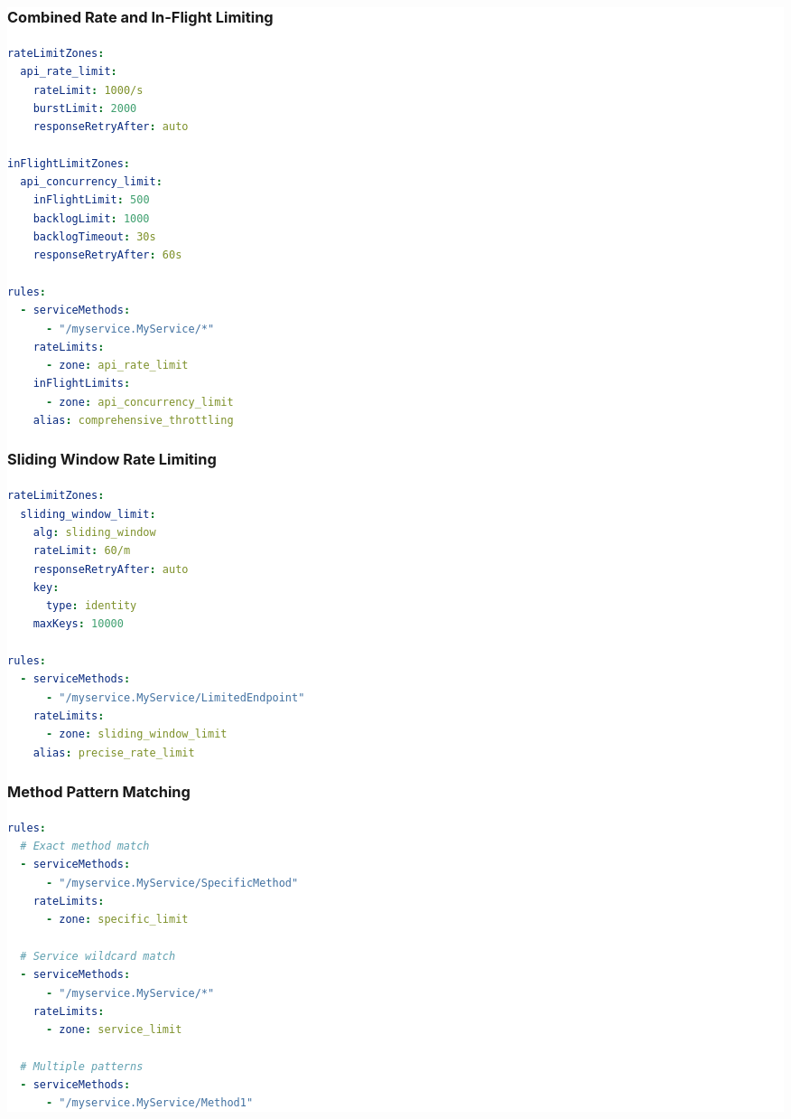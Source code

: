 ### Combined Rate and In-Flight Limiting

```yaml
rateLimitZones:
  api_rate_limit:
    rateLimit: 1000/s
    burstLimit: 2000
    responseRetryAfter: auto

inFlightLimitZones:
  api_concurrency_limit:
    inFlightLimit: 500
    backlogLimit: 1000
    backlogTimeout: 30s
    responseRetryAfter: 60s

rules:
  - serviceMethods:
      - "/myservice.MyService/*"
    rateLimits:
      - zone: api_rate_limit
    inFlightLimits:
      - zone: api_concurrency_limit
    alias: comprehensive_throttling
```

### Sliding Window Rate Limiting

```yaml
rateLimitZones:
  sliding_window_limit:
    alg: sliding_window
    rateLimit: 60/m
    responseRetryAfter: auto
    key:
      type: identity
    maxKeys: 10000

rules:
  - serviceMethods:
      - "/myservice.MyService/LimitedEndpoint"
    rateLimits:
      - zone: sliding_window_limit
    alias: precise_rate_limit
```

### Method Pattern Matching

```yaml
rules:
  # Exact method match
  - serviceMethods:
      - "/myservice.MyService/SpecificMethod"
    rateLimits:
      - zone: specific_limit

  # Service wildcard match
  - serviceMethods:
      - "/myservice.MyService/*"
    rateLimits:
      - zone: service_limit

  # Multiple patterns
  - serviceMethods:
      - "/myservice.MyService/Method1"
```